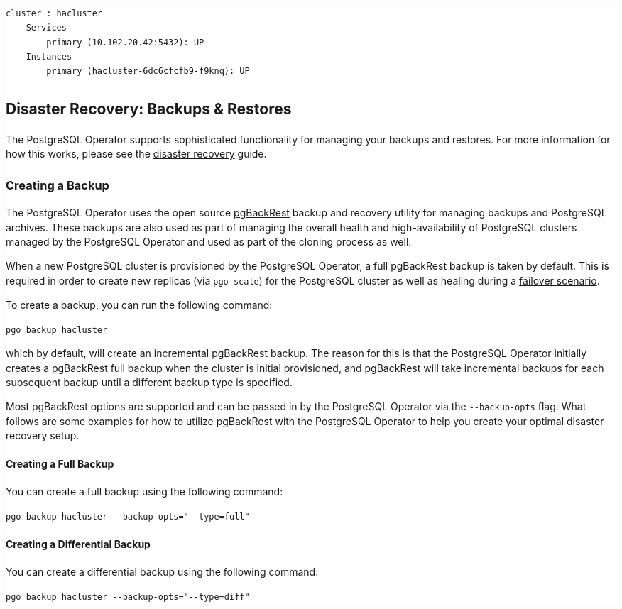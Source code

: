 ```
cluster : hacluster
	Services
		primary (10.102.20.42:5432): UP
	Instances
		primary (hacluster-6dc6cfcfb9-f9knq): UP
```

## Disaster Recovery: Backups & Restores

The PostgreSQL Operator supports sophisticated functionality for managing your
backups and restores. For more information for how this works, please see the
[disaster recovery](/architecture/disaster-recovery/) guide.

### Creating a Backup

The PostgreSQL Operator uses the open source [pgBackRest](https://www.pgbackrest.org)
backup and recovery utility for managing backups and PostgreSQL archives. These
backups are also used as part of managing the overall health and
high-availability of PostgreSQL clusters managed by the PostgreSQL Operator and
used as part of the cloning process as well.

When a new PostgreSQL cluster is provisioned by the PostgreSQL Operator, a full
pgBackRest backup is taken by default. This is required in order to create new
replicas (via `pgo scale`) for the PostgreSQL cluster as well as healing during
a [failover scenario](/architecture/high-availability/).

To create a backup, you can run the following command:

```shell
pgo backup hacluster
```

which by default, will create an incremental pgBackRest backup. The reason for
this is that the PostgreSQL Operator initially creates a pgBackRest full backup
when the cluster is initial provisioned, and pgBackRest will take incremental
backups for each subsequent backup until a different backup type is specified.

Most pgBackRest options are supported and can be passed in by the PostgreSQL
Operator via the `--backup-opts` flag. What follows are some examples for how
to utilize pgBackRest with the PostgreSQL Operator to help you create your
optimal disaster recovery setup.

#### Creating a Full Backup

You can create a full backup using the following command:

```shell
pgo backup hacluster --backup-opts="--type=full"
```

#### Creating a Differential Backup

You can create a differential backup using the following command:

```shell
pgo backup hacluster --backup-opts="--type=diff"
```
